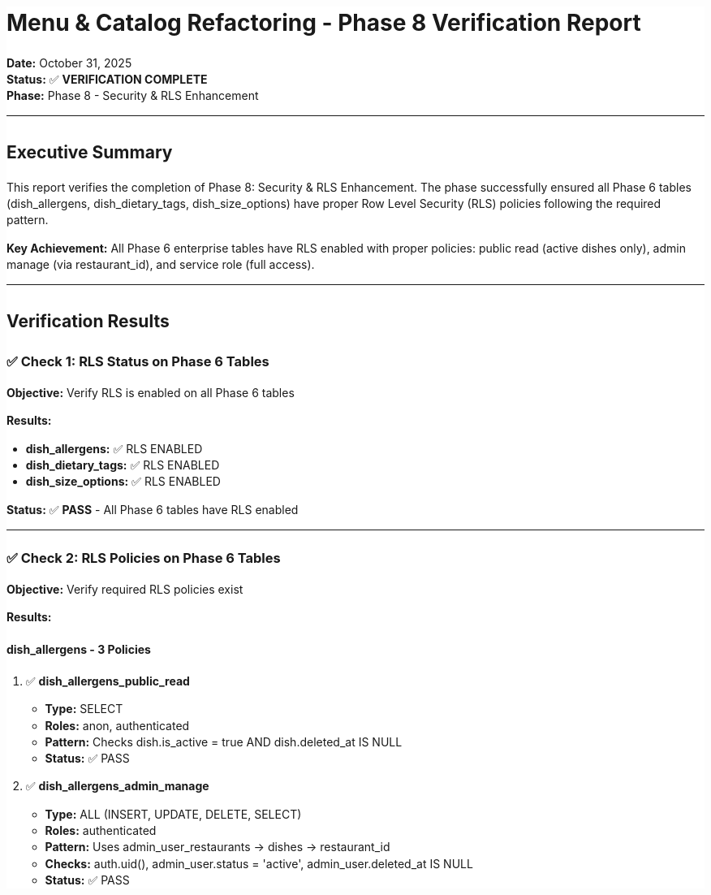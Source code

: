 # Menu & Catalog Refactoring - Phase 8 Verification Report

**Date:** October 31, 2025  
**Status:** ✅ **VERIFICATION COMPLETE**  
**Phase:** Phase 8 - Security & RLS Enhancement

---

## Executive Summary

This report verifies the completion of Phase 8: Security & RLS Enhancement. The phase successfully ensured all Phase 6 tables (dish_allergens, dish_dietary_tags, dish_size_options) have proper Row Level Security (RLS) policies following the required pattern.

**Key Achievement:** All Phase 6 enterprise tables have RLS enabled with proper policies: public read (active dishes only), admin manage (via restaurant_id), and service role (full access).

---

## Verification Results

### ✅ Check 1: RLS Status on Phase 6 Tables

**Objective:** Verify RLS is enabled on all Phase 6 tables

**Results:**
- **dish_allergens:** ✅ RLS ENABLED
- **dish_dietary_tags:** ✅ RLS ENABLED
- **dish_size_options:** ✅ RLS ENABLED

**Status:** ✅ **PASS** - All Phase 6 tables have RLS enabled

---

### ✅ Check 2: RLS Policies on Phase 6 Tables

**Objective:** Verify required RLS policies exist

**Results:**

#### dish_allergens - 3 Policies

1. ✅ **dish_allergens_public_read**
   - **Type:** SELECT
   - **Roles:** anon, authenticated
   - **Pattern:** Checks dish.is_active = true AND dish.deleted_at IS NULL
   - **Status:** ✅ PASS

2. ✅ **dish_allergens_admin_manage**
   - **Type:** ALL (INSERT, UPDATE, DELETE, SELECT)
   - **Roles:** authenticated
   - **Pattern:** Uses admin_user_restaurants → dishes → restaurant_id
   - **Checks:** auth.uid(), admin_user.status = 'active', admin_user.deleted_at IS NULL
   - **Status:** ✅ PASS
